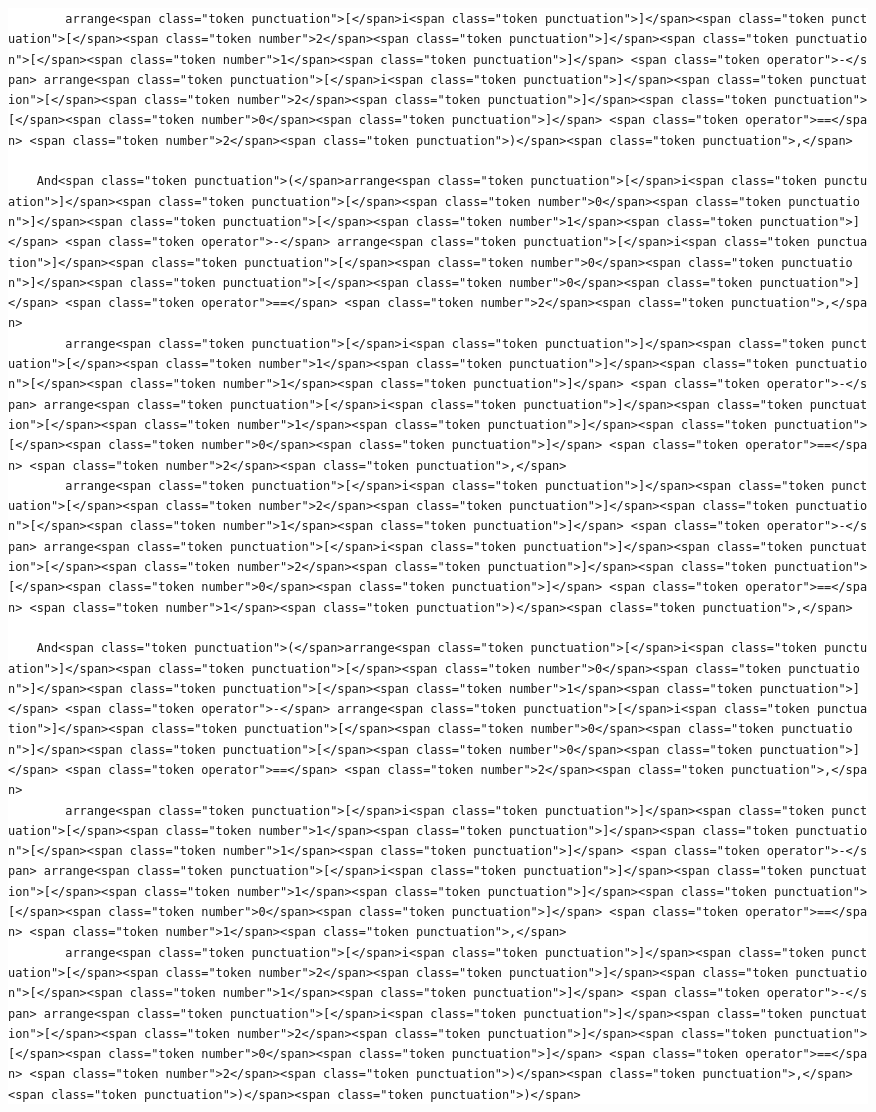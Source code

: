             arrange<span class="token punctuation">[</span>i<span class="token punctuation">]</span><span class="token punctuation">[</span><span class="token number">2</span><span class="token punctuation">]</span><span class="token punctuation">[</span><span class="token number">1</span><span class="token punctuation">]</span> <span class="token operator">-</span> arrange<span class="token punctuation">[</span>i<span class="token punctuation">]</span><span class="token punctuation">[</span><span class="token number">2</span><span class="token punctuation">]</span><span class="token punctuation">[</span><span class="token number">0</span><span class="token punctuation">]</span> <span class="token operator">==</span> <span class="token number">2</span><span class="token punctuation">)</span><span class="token punctuation">,</span>

        And<span class="token punctuation">(</span>arrange<span class="token punctuation">[</span>i<span class="token punctuation">]</span><span class="token punctuation">[</span><span class="token number">0</span><span class="token punctuation">]</span><span class="token punctuation">[</span><span class="token number">1</span><span class="token punctuation">]</span> <span class="token operator">-</span> arrange<span class="token punctuation">[</span>i<span class="token punctuation">]</span><span class="token punctuation">[</span><span class="token number">0</span><span class="token punctuation">]</span><span class="token punctuation">[</span><span class="token number">0</span><span class="token punctuation">]</span> <span class="token operator">==</span> <span class="token number">2</span><span class="token punctuation">,</span>
            arrange<span class="token punctuation">[</span>i<span class="token punctuation">]</span><span class="token punctuation">[</span><span class="token number">1</span><span class="token punctuation">]</span><span class="token punctuation">[</span><span class="token number">1</span><span class="token punctuation">]</span> <span class="token operator">-</span> arrange<span class="token punctuation">[</span>i<span class="token punctuation">]</span><span class="token punctuation">[</span><span class="token number">1</span><span class="token punctuation">]</span><span class="token punctuation">[</span><span class="token number">0</span><span class="token punctuation">]</span> <span class="token operator">==</span> <span class="token number">2</span><span class="token punctuation">,</span>
            arrange<span class="token punctuation">[</span>i<span class="token punctuation">]</span><span class="token punctuation">[</span><span class="token number">2</span><span class="token punctuation">]</span><span class="token punctuation">[</span><span class="token number">1</span><span class="token punctuation">]</span> <span class="token operator">-</span> arrange<span class="token punctuation">[</span>i<span class="token punctuation">]</span><span class="token punctuation">[</span><span class="token number">2</span><span class="token punctuation">]</span><span class="token punctuation">[</span><span class="token number">0</span><span class="token punctuation">]</span> <span class="token operator">==</span> <span class="token number">1</span><span class="token punctuation">)</span><span class="token punctuation">,</span>

        And<span class="token punctuation">(</span>arrange<span class="token punctuation">[</span>i<span class="token punctuation">]</span><span class="token punctuation">[</span><span class="token number">0</span><span class="token punctuation">]</span><span class="token punctuation">[</span><span class="token number">1</span><span class="token punctuation">]</span> <span class="token operator">-</span> arrange<span class="token punctuation">[</span>i<span class="token punctuation">]</span><span class="token punctuation">[</span><span class="token number">0</span><span class="token punctuation">]</span><span class="token punctuation">[</span><span class="token number">0</span><span class="token punctuation">]</span> <span class="token operator">==</span> <span class="token number">2</span><span class="token punctuation">,</span>
            arrange<span class="token punctuation">[</span>i<span class="token punctuation">]</span><span class="token punctuation">[</span><span class="token number">1</span><span class="token punctuation">]</span><span class="token punctuation">[</span><span class="token number">1</span><span class="token punctuation">]</span> <span class="token operator">-</span> arrange<span class="token punctuation">[</span>i<span class="token punctuation">]</span><span class="token punctuation">[</span><span class="token number">1</span><span class="token punctuation">]</span><span class="token punctuation">[</span><span class="token number">0</span><span class="token punctuation">]</span> <span class="token operator">==</span> <span class="token number">1</span><span class="token punctuation">,</span>
            arrange<span class="token punctuation">[</span>i<span class="token punctuation">]</span><span class="token punctuation">[</span><span class="token number">2</span><span class="token punctuation">]</span><span class="token punctuation">[</span><span class="token number">1</span><span class="token punctuation">]</span> <span class="token operator">-</span> arrange<span class="token punctuation">[</span>i<span class="token punctuation">]</span><span class="token punctuation">[</span><span class="token number">2</span><span class="token punctuation">]</span><span class="token punctuation">[</span><span class="token number">0</span><span class="token punctuation">]</span> <span class="token operator">==</span> <span class="token number">2</span><span class="token punctuation">)</span><span class="token punctuation">,</span>
    <span class="token punctuation">)</span><span class="token punctuation">)</span>
